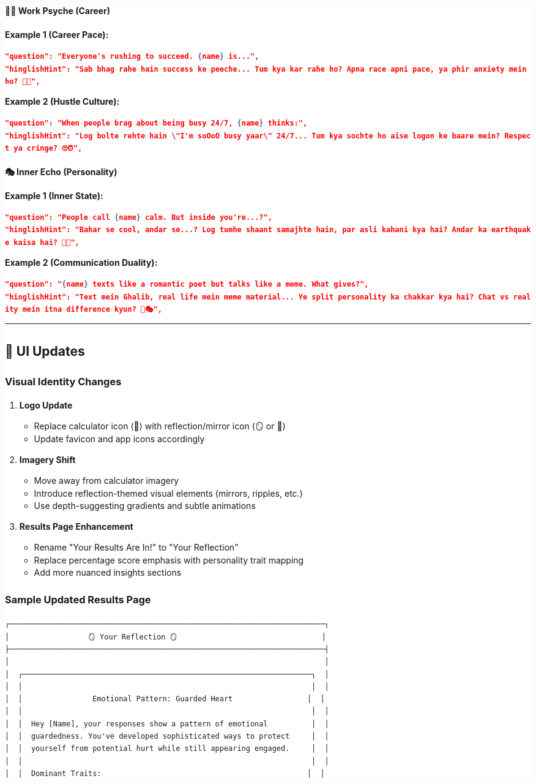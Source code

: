 #### 🧠💼 Work Psyche (Career)

**Example 1 (Career Pace):**
```json
"question": "Everyone's rushing to succeed. {name} is...",
"hinglishHint": "Sab bhag rahe hain success ke peeche... Tum kya kar rahe ho? Apna race apni pace, ya phir anxiety mein ho? 🐢💭",
```

**Example 2 (Hustle Culture):**
```json
"question": "When people brag about being busy 24/7, {name} thinks:",
"hinglishHint": "Log bolte rehte hain \"I'm soOoO busy yaar\" 24/7... Tum kya sochte ho aise logon ke baare mein? Respect ya cringe? 🙄⏰",
```

#### 🎭 Inner Echo (Personality)

**Example 1 (Inner State):**
```json
"question": "People call {name} calm. But inside you're...?",
"hinglishHint": "Bahar se cool, andar se...? Log tumhe shaant samajhte hain, par asli kahani kya hai? Andar ka earthquake kaisa hai? 🌋🧊",
```

**Example 2 (Communication Duality):**
```json
"question": "{name} texts like a romantic poet but talks like a meme. What gives?",
"hinglishHint": "Text mein Ghalib, real life mein meme material... Ye split personality ka chakkar kya hai? Chat vs reality mein itna difference kyun? 📱🎭",
```

---

## 🎨 UI Updates <a name="ui-updates"></a>

### Visual Identity Changes

1. **Logo Update**
   - Replace calculator icon (🧮) with reflection/mirror icon (🪞 or 🧠)
   - Update favicon and app icons accordingly

2. **Imagery Shift**
   - Move away from calculator imagery
   - Introduce reflection-themed visual elements (mirrors, ripples, etc.)
   - Use depth-suggesting gradients and subtle animations

3. **Results Page Enhancement**
   - Rename "Your Results Are In!" to "Your Reflection"
   - Replace percentage score emphasis with personality trait mapping
   - Add more nuanced insights sections

### Sample Updated Results Page

```
┌────────────────────────────────────────────────────────────────────────┐
│                  🪞 Your Reflection 🪞                                 │
├────────────────────────────────────────────────────────────────────────┤
│                                                                        │
│  ┌──────────────────────────────────────────────────────────────────┐  │
│  │                                                                  │  │
│  │                Emotional Pattern: Guarded Heart                 │  │
│  │                                                                  │  │
│  │  Hey [Name], your responses show a pattern of emotional          │  │
│  │  guardedness. You've developed sophisticated ways to protect     │  │
│  │  yourself from potential hurt while still appearing engaged.     │  │
│  │                                                                  │  │
│  │  Dominant Traits:                                               │  │
```
